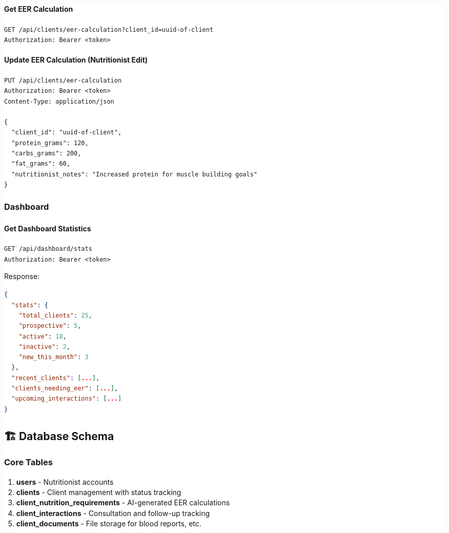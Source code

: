 #### Get EER Calculation
```http
GET /api/clients/eer-calculation?client_id=uuid-of-client
Authorization: Bearer <token>
```

#### Update EER Calculation (Nutritionist Edit)
```http
PUT /api/clients/eer-calculation
Authorization: Bearer <token>
Content-Type: application/json

{
  "client_id": "uuid-of-client",
  "protein_grams": 120,
  "carbs_grams": 200,
  "fat_grams": 60,
  "nutritionist_notes": "Increased protein for muscle building goals"
}
```

### Dashboard

#### Get Dashboard Statistics
```http
GET /api/dashboard/stats
Authorization: Bearer <token>
```

Response:
```json
{
  "stats": {
    "total_clients": 25,
    "prospective": 5,
    "active": 18,
    "inactive": 2,
    "new_this_month": 3
  },
  "recent_clients": [...],
  "clients_needing_eer": [...],
  "upcoming_interactions": [...]
}
```

## 🏗️ Database Schema

### Core Tables

1. **users** - Nutritionist accounts
2. **clients** - Client management with status tracking
3. **client_nutrition_requirements** - AI-generated EER calculations
4. **client_interactions** - Consultation and follow-up tracking
5. **client_documents** - File storage for blood reports, etc.
